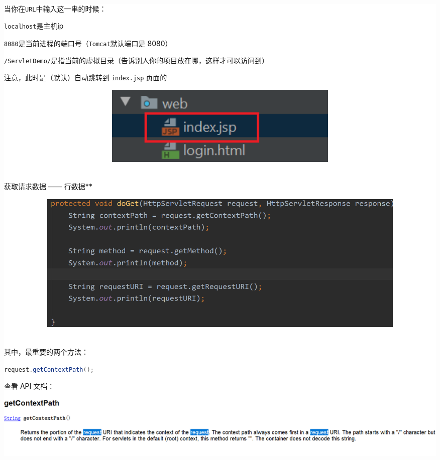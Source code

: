 
当你在`URL`中输入这一串的时候：

`localhost`是主机ip

`8080`是当前进程的端口号（`Tomcat`默认端口是 8080）

`/ServletDemo/`是指当前的虚拟目录（告诉别人你的项目放在哪，这样才可以访问到）

注意，此时是（默认）自动跳转到 `index.jsp`  页面的

<div align="center"> <img src="image-20200416125812624.png" width="50%"/> </div><br>



获取请求数据 —— 行数据**


<div align="center"> <img src="image-20200416115315524.png" width="80%"/> </div><br>

其中，最重要的两个方法：

```java
request.getContextPath();
```



查看 API 文档：

<div align="center"> <img src="image-20200416115916470.png" width="100%"/> </div><br>
